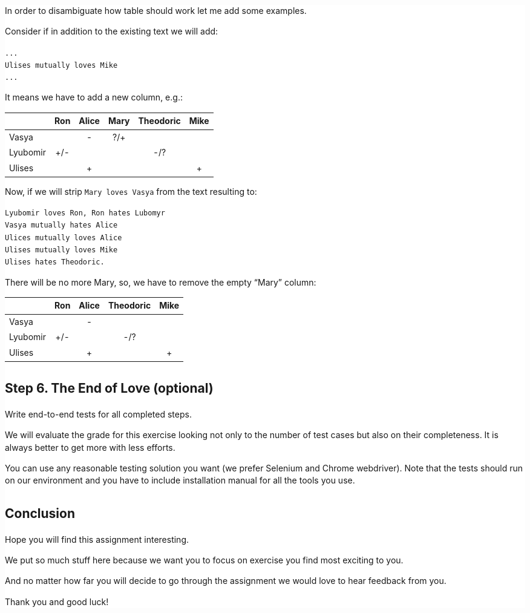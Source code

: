 In order to disambiguate how table should work let me add some examples.

Consider if in addition to the existing text we will add:
 
```
...
Ulises mutually loves Mike
...
```
It means we have to add a new column, e.g.:

|          | Ron | Alice | Mary | Theodoric | Mike |
|----------|:---:|:-----:|:----:|:---------:|:----:|
| Vasya    |     |   -   |  ?/+ |           |      |
| Lyubomir | +/- |       |      |    -/?    |      |
| Ulises   |     |   +   |      |           | +    |


Now, if we will strip `Mary loves Vasya` from the text resulting to:

```
Lyubomir loves Ron, Ron hates Lubomyr
Vasya mutually hates Alice
Ulices mutually loves Alice
Ulises mutually loves Mike
Ulises hates Theodoric.
```

There will be no more Mary, so, we have to remove the empty “Mary” column:

|          | Ron | Alice | Theodoric | Mike |
|----------|:---:|:-----:|:---------:|:----:|
| Vasya    |     |   -   |           |      |
| Lyubomir | +/- |       |    -/?    |      |
| Ulises   |     |   +   |           |  +   |

Step 6. The End of Love (optional)
----------------------------------

Write end-to-end tests for all completed steps.

We will evaluate the grade for this exercise looking not only to the number of test cases but also on their
completeness. It is always better to get more with less efforts.

You can use any reasonable testing solution you want (we prefer Selenium and Chrome webdriver). Note that the tests
should run on our environment and you have to include installation manual for all the tools you use. 

Conclusion
----------

Hope you will find this assignment interesting.

We put so much stuff here because we want you to focus on exercise you find most exciting to you.

And no matter how far you will decide to go through the assignment we would love to hear feedback from you.

Thank you and good luck! 
